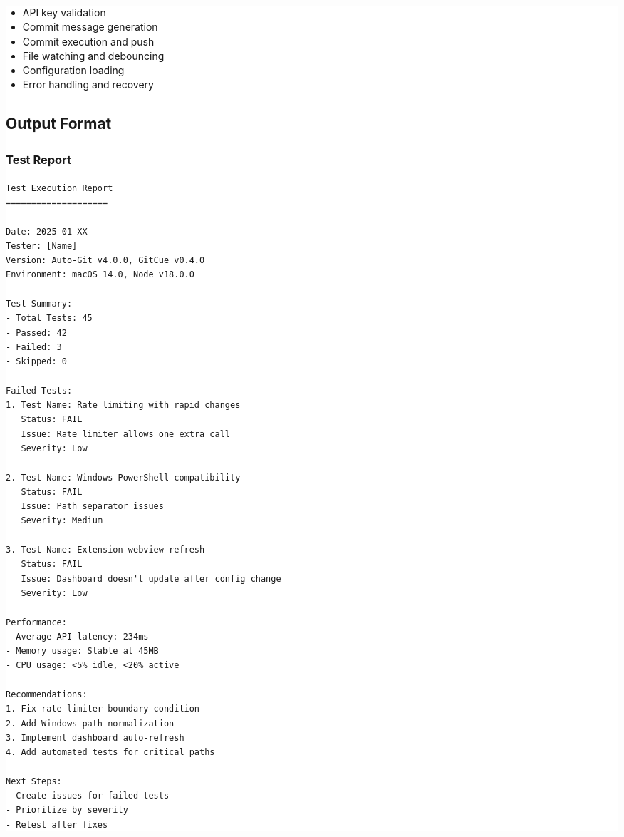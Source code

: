 - API key validation
- Commit message generation
- Commit execution and push
- File watching and debouncing
- Configuration loading
- Error handling and recovery

## Output Format

### Test Report

```
Test Execution Report
====================

Date: 2025-01-XX
Tester: [Name]
Version: Auto-Git v4.0.0, GitCue v0.4.0
Environment: macOS 14.0, Node v18.0.0

Test Summary:
- Total Tests: 45
- Passed: 42
- Failed: 3
- Skipped: 0

Failed Tests:
1. Test Name: Rate limiting with rapid changes
   Status: FAIL
   Issue: Rate limiter allows one extra call
   Severity: Low
   
2. Test Name: Windows PowerShell compatibility
   Status: FAIL
   Issue: Path separator issues
   Severity: Medium
   
3. Test Name: Extension webview refresh
   Status: FAIL
   Issue: Dashboard doesn't update after config change
   Severity: Low

Performance:
- Average API latency: 234ms
- Memory usage: Stable at 45MB
- CPU usage: <5% idle, <20% active

Recommendations:
1. Fix rate limiter boundary condition
2. Add Windows path normalization
3. Implement dashboard auto-refresh
4. Add automated tests for critical paths

Next Steps:
- Create issues for failed tests
- Prioritize by severity
- Retest after fixes
```
